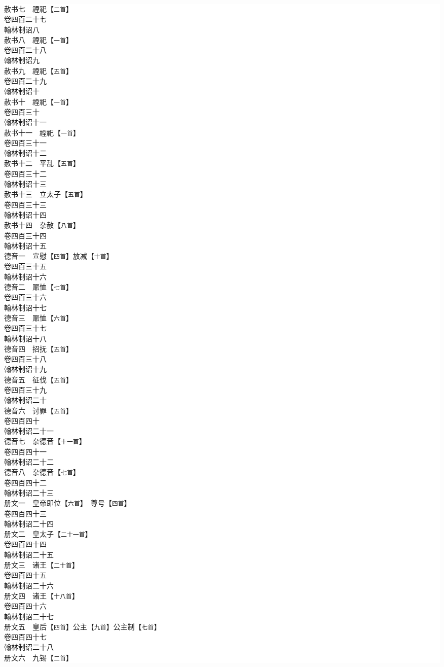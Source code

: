赦书七　禋祀【`二首`】  
卷四百二十七  
翰林制诏八  
赦书八　禋祀【`一首`】  
卷四百二十八  
翰林制诏九  
赦书九　禋祀【`五首`】  
卷四百二十九  
翰林制诏十  
赦书十　禋祀【`一首`】  
卷四百三十  
翰林制诏十一  
赦书十一　禋祀【`一首`】  
卷四百三十一  
翰林制诏十二  
赦书十二　平乱【`五首`】  
卷四百三十二  
翰林制诏十三  
赦书十三　立太子【`五首`】  
卷四百三十三  
翰林制诏十四  
赦书十四　杂赦【`八首`】  
卷四百三十四  
翰林制诏十五  
德音一　宣慰【`四首`】放减【`十首`】  
卷四百三十五  
翰林制诏十六  
德音二　赈恤【`七首`】  
卷四百三十六  
翰林制诏十七  
德音三　赈恤【`六首`】  
卷四百三十七  
翰林制诏十八  
德音四　招抚【`五首`】  
卷四百三十八  
翰林制诏十九  
德音五　征伐【`五首`】  
卷四百三十九  
翰林制诏二十  
德音六　讨罪【`五首`】  
卷四百四十  
翰林制诏二十一  
德音七　杂德音【`十一首`】  
卷四百四十一  
翰林制诏二十二  
德音八　杂德音【`七首`】  
卷四百四十二  
翰林制诏二十三  
册文一　皇帝即位【`六首`】　尊号【`四首`】  
卷四百四十三  
翰林制诏二十四  
册文二　皇太子【`二十一首`】  
卷四百四十四  
翰林制诏二十五  
册文三　诸王【`二十首`】  
卷四百四十五  
翰林制诏二十六  
册文四　诸王【`十八首`】  
卷四百四十六  
翰林制诏二十七  
册文五　皇后【`四首`】公主【`九首`】公主制【`七首`】  
卷四百四十七  
翰林制诏二十八  
册文六　九锡【`二首`】  
